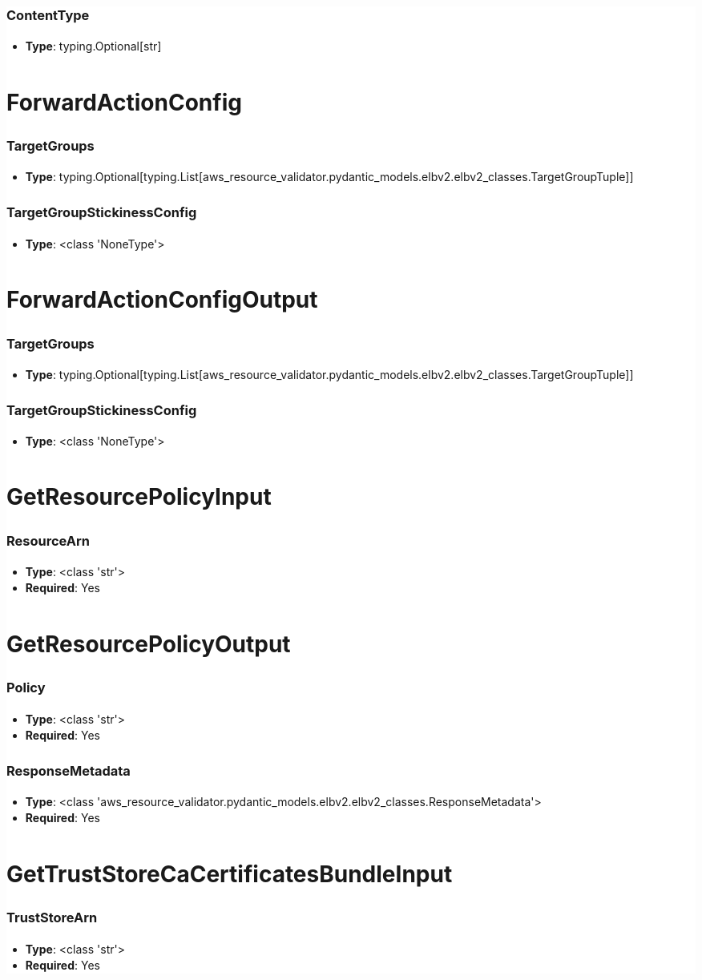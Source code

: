 ### ContentType
- **Type**: typing.Optional[str]


# ForwardActionConfig

### TargetGroups
- **Type**: typing.Optional[typing.List[aws_resource_validator.pydantic_models.elbv2.elbv2_classes.TargetGroupTuple]]

### TargetGroupStickinessConfig
- **Type**: <class 'NoneType'>


# ForwardActionConfigOutput

### TargetGroups
- **Type**: typing.Optional[typing.List[aws_resource_validator.pydantic_models.elbv2.elbv2_classes.TargetGroupTuple]]

### TargetGroupStickinessConfig
- **Type**: <class 'NoneType'>


# GetResourcePolicyInput

### ResourceArn
- **Type**: <class 'str'>
- **Required**: Yes


# GetResourcePolicyOutput

### Policy
- **Type**: <class 'str'>
- **Required**: Yes

### ResponseMetadata
- **Type**: <class 'aws_resource_validator.pydantic_models.elbv2.elbv2_classes.ResponseMetadata'>
- **Required**: Yes


# GetTrustStoreCaCertificatesBundleInput

### TrustStoreArn
- **Type**: <class 'str'>
- **Required**: Yes

